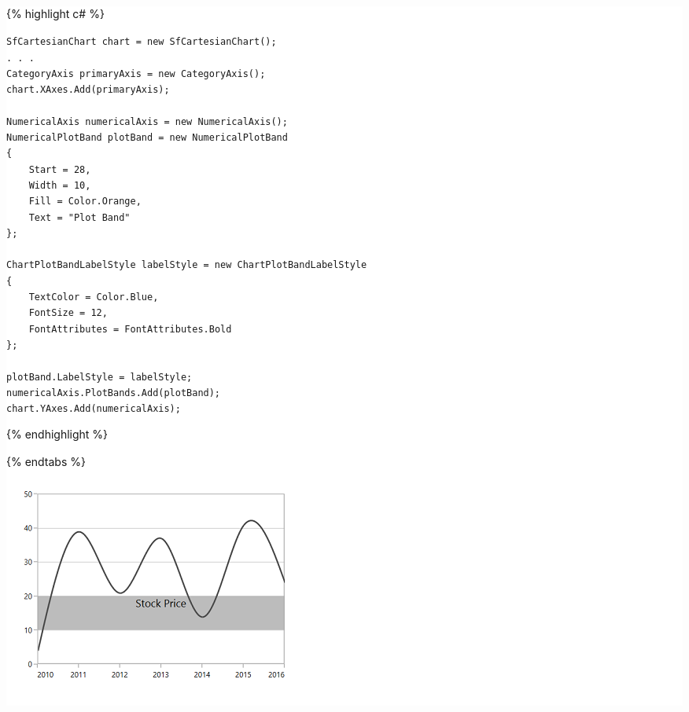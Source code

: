{% highlight c# %}

    SfCartesianChart chart = new SfCartesianChart();
    . . .
    CategoryAxis primaryAxis = new CategoryAxis();
    chart.XAxes.Add(primaryAxis);

    NumericalAxis numericalAxis = new NumericalAxis();
    NumericalPlotBand plotBand = new NumericalPlotBand
    {
        Start = 28,
        Width = 10,
        Fill = Color.Orange,
        Text = "Plot Band"
    };

    ChartPlotBandLabelStyle labelStyle = new ChartPlotBandLabelStyle
    {
        TextColor = Color.Blue,
        FontSize = 12,
        FontAttributes = FontAttributes.Bold
    };

    plotBand.LabelStyle = labelStyle;
    numericalAxis.PlotBands.Add(plotBand);
    chart.YAxes.Add(numericalAxis);

{% endhighlight %}

{% endtabs %}

![segmented plot band](StripLines_Images/Text.png)